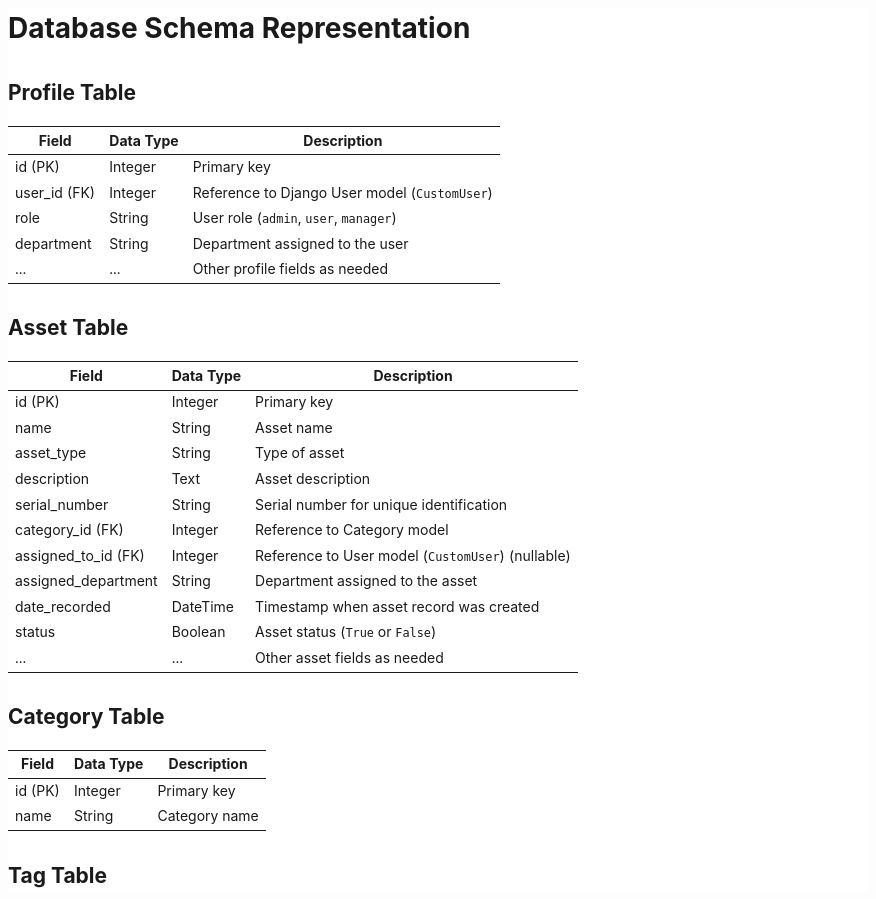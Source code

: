 # Database Schema Representation

## Profile Table

| Field         | Data Type | Description                              |
|---------------|-----------|------------------------------------------|
| id (PK)       | Integer   | Primary key                              |
| user_id (FK)  | Integer   | Reference to Django User model (`CustomUser`) |
| role          | String    | User role (`admin`, `user`, `manager`)   |
| department    | String    | Department assigned to the user          |
| ...           | ...       | Other profile fields as needed           |

## Asset Table

| Field               | Data Type | Description                              |
|---------------------|-----------|------------------------------------------|
| id (PK)             | Integer   | Primary key                              |
| name                | String    | Asset name                               |
| asset_type          | String    | Type of asset                            |
| description         | Text      | Asset description                        |
| serial_number       | String    | Serial number for unique identification |
| category_id (FK)    | Integer   | Reference to Category model              |
| assigned_to_id (FK) | Integer   | Reference to User model (`CustomUser`) (nullable) |
| assigned_department| String    | Department assigned to the asset         |
| date_recorded       | DateTime  | Timestamp when asset record was created  |
| status              | Boolean   | Asset status (`True` or `False`)         |
| ...                 | ...       | Other asset fields as needed             |

## Category Table

| Field         | Data Type | Description                              |
|---------------|-----------|------------------------------------------|
| id (PK)       | Integer   | Primary key                              |
| name          | String    | Category name                            |

## Tag Table
